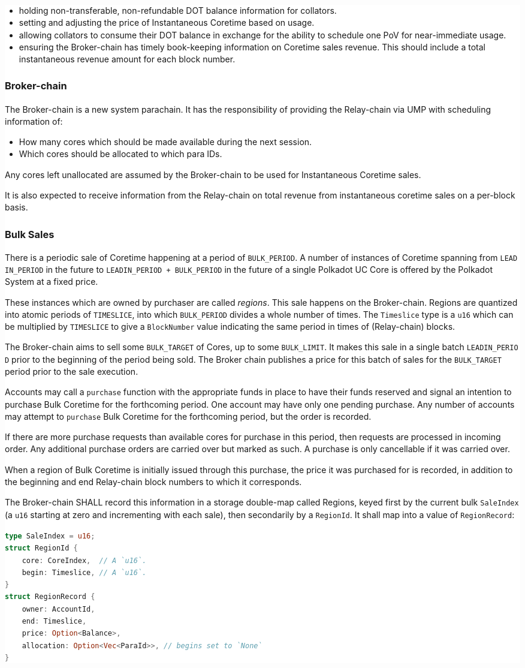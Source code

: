 - holding non-transferable, non-refundable DOT balance information for collators.
- setting and adjusting the price of Instantaneous Coretime based on usage.
- allowing collators to consume their DOT balance in exchange for the ability to schedule one PoV for near-immediate usage.
- ensuring the Broker-chain has timely book-keeping information on Coretime sales revenue. This should include a total instantaneous revenue amount for each block number.

### Broker-chain

The Broker-chain is a new system parachain. It has the responsibility of providing the Relay-chain via UMP with scheduling information of:

- How many cores which should be made available during the next session.
- Which cores should be allocated to which para IDs.

Any cores left unallocated are assumed by the Broker-chain to be used for Instantaneous Coretime sales.

It is also expected to receive information from the Relay-chain on total revenue from instantaneous coretime sales on a per-block basis.

### Bulk Sales

There is a periodic sale of Coretime happening at a period of `BULK_PERIOD`.  A number of instances of Coretime spanning from `LEADIN_PERIOD` in the future to `LEADIN_PERIOD + BULK_PERIOD` in the future of a single Polkadot UC Core is offered by the Polkadot System at a fixed price.

These instances which are owned by purchaser are called *regions*. This sale happens on the Broker-chain. Regions are quantized into atomic periods of `TIMESLICE`, into which `BULK_PERIOD` divides a whole number of times. The `Timeslice` type is a `u16` which can be multiplied by `TIMESLICE` to give a `BlockNumber` value indicating the same period in times of (Relay-chain) blocks.

The Broker-chain aims to sell some `BULK_TARGET` of Cores, up to some `BULK_LIMIT`. It makes this sale in a single batch `LEADIN_PERIOD` prior to the beginning of the period being sold. The Broker chain publishes a price for this batch of sales for the `BULK_TARGET` period prior to the sale execution.

Accounts may call a `purchase` function with the appropriate funds in place to have their funds reserved and signal an intention to purchase Bulk Coretime for the forthcoming period. One account may have only one pending purchase. Any number of accounts may attempt to `purchase` Bulk Coretime for the forthcoming period, but the order is recorded.

If there are more purchase requests than available cores for purchase in this period, then requests are processed in incoming order. Any additional purchase orders are carried over but marked as such. A purchase is only cancellable if it was carried over.

When a region of Bulk Coretime is initially issued through this purchase, the price it was purchased for is recorded, in addition to the beginning and end Relay-chain block numbers to which it corresponds.

The Broker-chain SHALL record this information in a storage double-map called Regions, keyed first by the current bulk `SaleIndex` (a `u16` starting at zero and incrementing with each sale), then secondarily by a `RegionId`. It shall map into a value of `RegionRecord`:

```rust
type SaleIndex = u16;
struct RegionId {
    core: CoreIndex,  // A `u16`.
    begin: Timeslice, // A `u16`.
}
struct RegionRecord {
    owner: AccountId,
    end: Timeslice,
    price: Option<Balance>,
    allocation: Option<Vec<ParaId>>, // begins set to `None`
}
```
